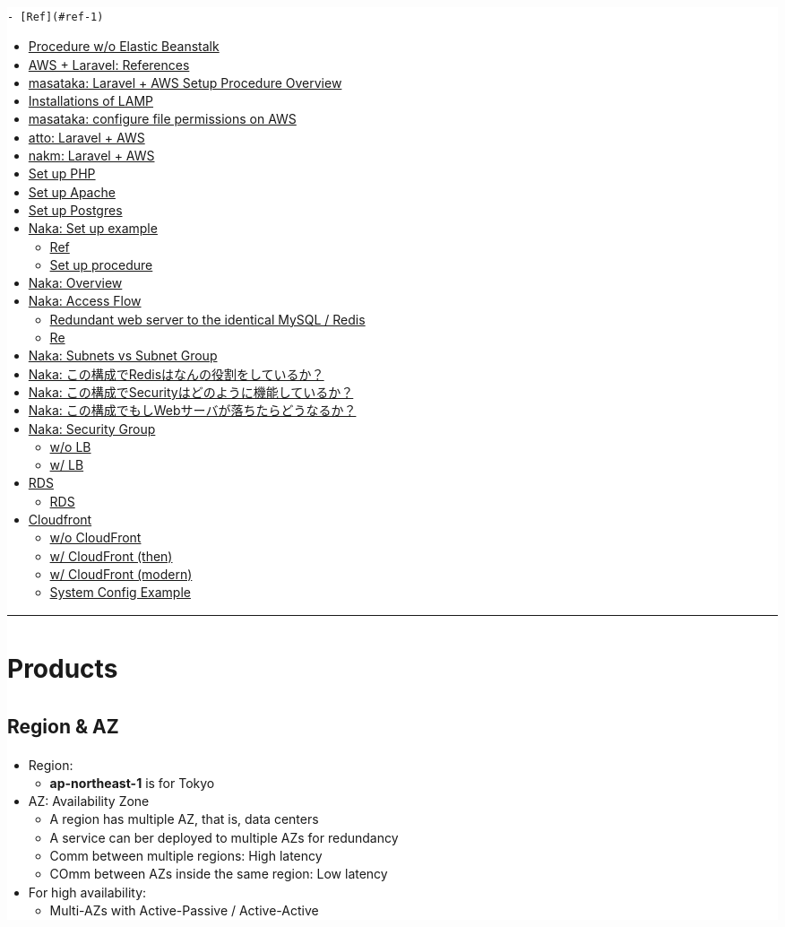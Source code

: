     - [Ref](#ref-1)
  - [Procedure w/o Elastic Beanstalk](#procedure-wo-elastic-beanstalk)
  - [AWS + Laravel: References](#aws--laravel-references)
  - [masataka: Laravel + AWS Setup Procedure Overview](#masataka-laravel--aws-setup-procedure-overview)
  - [Installations of LAMP](#installations-of-lamp)
  - [masataka: configure file permissions on AWS](#masataka-configure-file-permissions-on-aws)
  - [atto: Laravel + AWS](#atto-laravel--aws)
  - [nakm: Laravel + AWS](#nakm-laravel--aws)
  - [Set up PHP](#set-up-php)
  - [Set up Apache](#set-up-apache)
  - [Set up Postgres](#set-up-postgres)
  - [Naka: Set up example](#naka-set-up-example)
    - [Ref](#ref-2)
    - [Set up procedure](#set-up-procedure)
  - [Naka: Overview](#naka-overview)
  - [Naka: Access Flow](#naka-access-flow)
    - [Redundant web server to the identical MySQL / Redis](#redundant-web-server-to-the-identical-mysql--redis)
    - [Re](#re)
  - [Naka: Subnets vs Subnet Group](#naka-subnets-vs-subnet-group)
  - [Naka: この構成でRedisはなんの役割をしているか？](#naka-この構成でredisはなんの役割をしているか)
  - [Naka: この構成でSecurityはどのように機能しているか？](#naka-この構成でsecurityはどのように機能しているか)
  - [Naka: この構成でもしWebサーバが落ちたらどうなるか？](#naka-この構成でもしwebサーバが落ちたらどうなるか)
  - [Naka: Security Group](#naka-security-group)
    - [w/o LB](#wo-lb)
    - [w/ LB](#w-lb)
- [RDS](#rds)
  - [RDS](#rds-1)
- [Cloudfront](#cloudfront)
  - [w/o CloudFront](#wo-cloudfront)
  - [w/ CloudFront (then)](#w-cloudfront-then)
  - [w/ CloudFront (modern)](#w-cloudfront-modern)
  - [System Config Example](#system-config-example)

---

# Products

>>>

## Region & AZ

- Region:
  - __ap-northeast-1__ is for Tokyo
- AZ: Availability Zone
  - A region has multiple AZ, that is, data centers
  - A service can ber deployed to multiple AZs for redundancy
  - Comm between multiple regions: High latency
  - COmm between AZs inside the same region: Low latency
- For high availability:
  - Multi-AZs with Active-Passive / Active-Active

